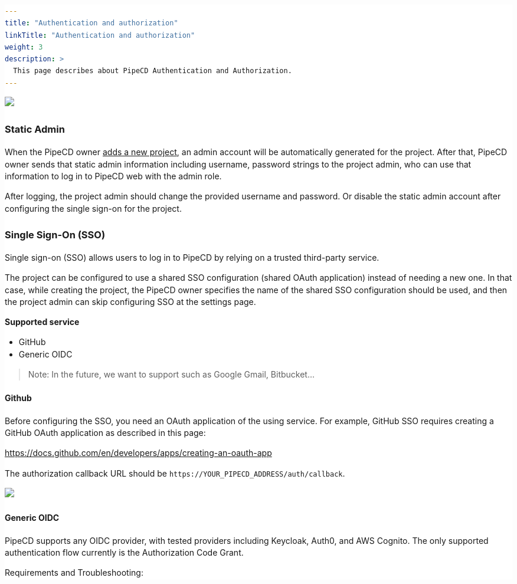 ```yaml
---
title: "Authentication and authorization"
linkTitle: "Authentication and authorization"
weight: 3
description: >
  This page describes about PipeCD Authentication and Authorization.
---
```


![](/images/settings-project-v0.38.x.png)

### Static Admin

When the PipeCD owner [adds a new project](../adding-a-project/), an admin account will be automatically generated for the project. After that, PipeCD owner sends that static admin information including username, password strings to the project admin, who can use that information to log in to PipeCD web with the admin role.

After logging, the project admin should change the provided username and password. Or disable the static admin account after configuring the single sign-on for the project.

### Single Sign-On (SSO)

Single sign-on (SSO) allows users to log in to PipeCD by relying on a trusted third-party service.

The project can be configured to use a shared SSO configuration (shared OAuth application) instead of needing a new one. In that case, while creating the project, the PipeCD owner specifies the name of the shared SSO configuration should be used, and then the project admin can skip configuring SSO at the settings page.

**Supported service**

- GitHub
- Generic OIDC

> Note: In the future, we want to support such as Google Gmail, Bitbucket...

#### Github

Before configuring the SSO, you need an OAuth application of the using service. For example, GitHub SSO requires creating a GitHub OAuth application as described in this page:

https://docs.github.com/en/developers/apps/creating-an-oauth-app

The authorization callback URL should be `https://YOUR_PIPECD_ADDRESS/auth/callback`.

![](/images/settings-update-sso.png)

#### Generic OIDC

PipeCD supports any OIDC provider, with tested providers including Keycloak, Auth0, and AWS Cognito. The only supported authentication flow currently is the Authorization Code Grant.

Requirements and Troubleshooting:
